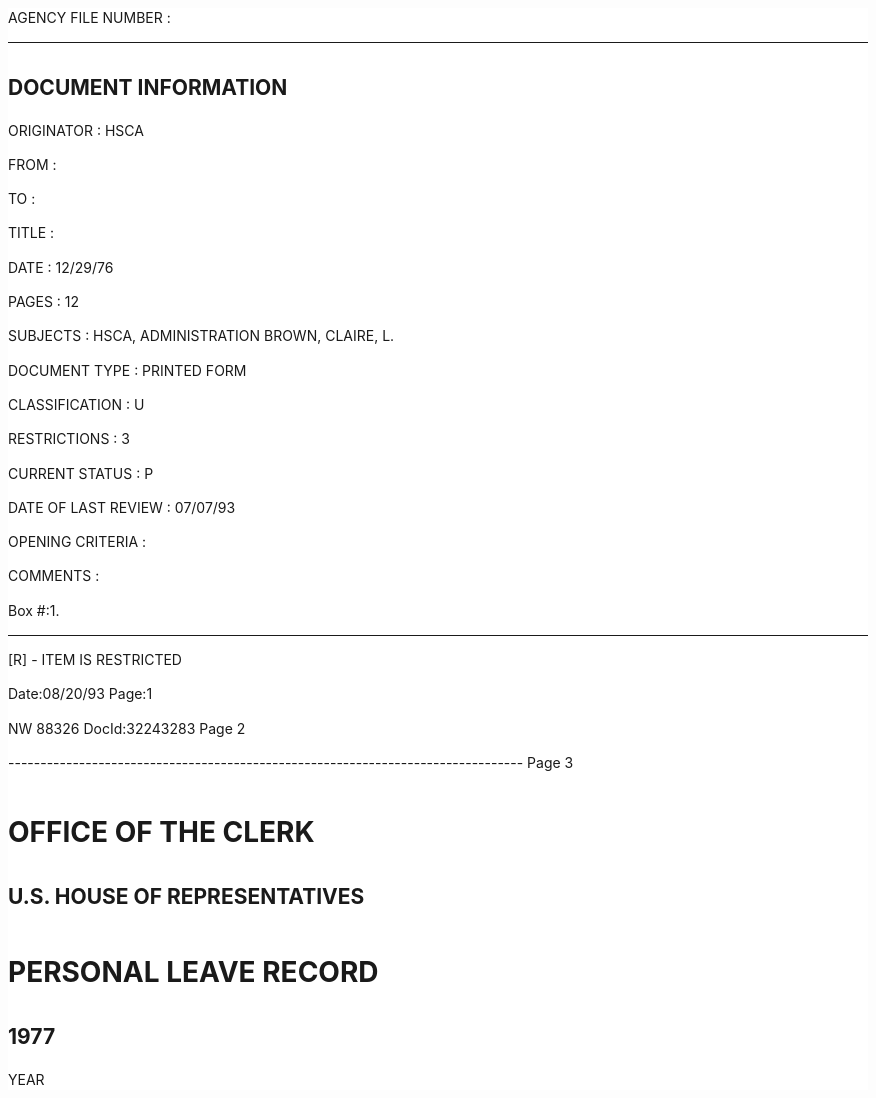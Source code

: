 AGENCY FILE NUMBER :

---

## DOCUMENT INFORMATION

ORIGINATOR : HSCA

FROM :

TO :

TITLE :

DATE : 12/29/76

PAGES : 12

SUBJECTS :
HSCA, ADMINISTRATION
BROWN, CLAIRE, L.

DOCUMENT TYPE : PRINTED FORM

CLASSIFICATION : U

RESTRICTIONS : 3

CURRENT STATUS : P

DATE OF LAST REVIEW : 07/07/93

OPENING CRITERIA :

COMMENTS :

Box #:1.

---

[R] - ITEM IS RESTRICTED

Date:08/20/93
Page:1

NW 88326
DocId:32243283 Page 2


-------------------------------------------------------------------------------- Page 3

# OFFICE OF THE CLERK
## U.S. HOUSE OF REPRESENTATIVES
# PERSONAL LEAVE RECORD
## 1977
YEAR
